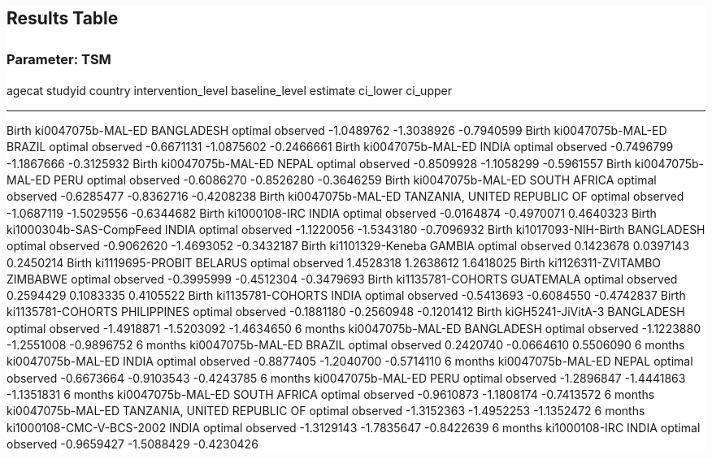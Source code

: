 


## Results Table

### Parameter: TSM


agecat      studyid                    country                        intervention_level   baseline_level      estimate     ci_lower     ci_upper
----------  -------------------------  -----------------------------  -------------------  ---------------  -----------  -----------  -----------
Birth       ki0047075b-MAL-ED          BANGLADESH                     optimal              observed          -1.0489762   -1.3038926   -0.7940599
Birth       ki0047075b-MAL-ED          BRAZIL                         optimal              observed          -0.6671131   -1.0875602   -0.2466661
Birth       ki0047075b-MAL-ED          INDIA                          optimal              observed          -0.7496799   -1.1867666   -0.3125932
Birth       ki0047075b-MAL-ED          NEPAL                          optimal              observed          -0.8509928   -1.1058299   -0.5961557
Birth       ki0047075b-MAL-ED          PERU                           optimal              observed          -0.6086270   -0.8526280   -0.3646259
Birth       ki0047075b-MAL-ED          SOUTH AFRICA                   optimal              observed          -0.6285477   -0.8362716   -0.4208238
Birth       ki0047075b-MAL-ED          TANZANIA, UNITED REPUBLIC OF   optimal              observed          -1.0687119   -1.5029556   -0.6344682
Birth       ki1000108-IRC              INDIA                          optimal              observed          -0.0164874   -0.4970071    0.4640323
Birth       ki1000304b-SAS-CompFeed    INDIA                          optimal              observed          -1.1220056   -1.5343180   -0.7096932
Birth       ki1017093-NIH-Birth        BANGLADESH                     optimal              observed          -0.9062620   -1.4693052   -0.3432187
Birth       ki1101329-Keneba           GAMBIA                         optimal              observed           0.1423678    0.0397143    0.2450214
Birth       ki1119695-PROBIT           BELARUS                        optimal              observed           1.4528318    1.2638612    1.6418025
Birth       ki1126311-ZVITAMBO         ZIMBABWE                       optimal              observed          -0.3995999   -0.4512304   -0.3479693
Birth       ki1135781-COHORTS          GUATEMALA                      optimal              observed           0.2594429    0.1083335    0.4105522
Birth       ki1135781-COHORTS          INDIA                          optimal              observed          -0.5413693   -0.6084550   -0.4742837
Birth       ki1135781-COHORTS          PHILIPPINES                    optimal              observed          -0.1881180   -0.2560948   -0.1201412
Birth       kiGH5241-JiVitA-3          BANGLADESH                     optimal              observed          -1.4918871   -1.5203092   -1.4634650
6 months    ki0047075b-MAL-ED          BANGLADESH                     optimal              observed          -1.1223880   -1.2551008   -0.9896752
6 months    ki0047075b-MAL-ED          BRAZIL                         optimal              observed           0.2420740   -0.0664610    0.5506090
6 months    ki0047075b-MAL-ED          INDIA                          optimal              observed          -0.8877405   -1.2040700   -0.5714110
6 months    ki0047075b-MAL-ED          NEPAL                          optimal              observed          -0.6673664   -0.9103543   -0.4243785
6 months    ki0047075b-MAL-ED          PERU                           optimal              observed          -1.2896847   -1.4441863   -1.1351831
6 months    ki0047075b-MAL-ED          SOUTH AFRICA                   optimal              observed          -0.9610873   -1.1808174   -0.7413572
6 months    ki0047075b-MAL-ED          TANZANIA, UNITED REPUBLIC OF   optimal              observed          -1.3152363   -1.4952253   -1.1352472
6 months    ki1000108-CMC-V-BCS-2002   INDIA                          optimal              observed          -1.3129143   -1.7835647   -0.8422639
6 months    ki1000108-IRC              INDIA                          optimal              observed          -0.9659427   -1.5088429   -0.4230426